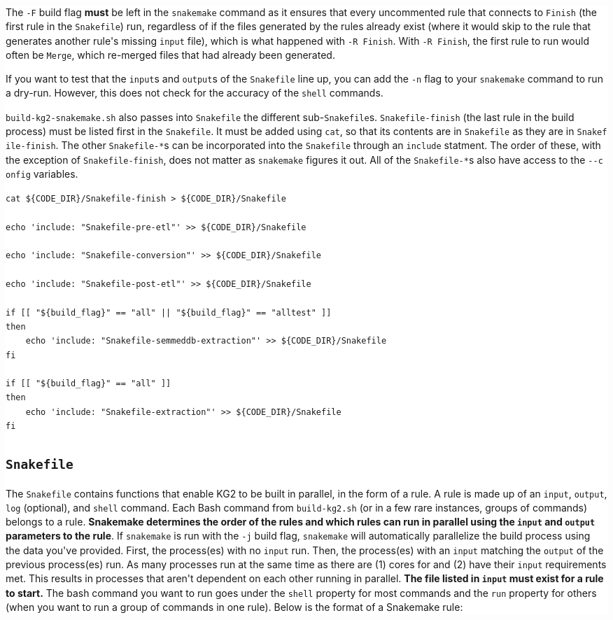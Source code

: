 The `-F` build flag **must** be left in the `snakemake` command as it ensures that every uncommented rule that connects to `Finish` (the first rule in the `Snakefile`) run, regardless of if the files generated by the rules already exist (where it would skip to the rule that generates another rule's missing `input` file), which is what happened with `-R Finish`. With `-R Finish`, the first rule to run would often be `Merge`, which re-merged files that had already been generated.

If you want to test that the `input`s and `output`s of the `Snakefile` line up, you can add the `-n` flag to your `snakemake` command to run a dry-run. However, this does not check for the accuracy of the `shell` commands.

`build-kg2-snakemake.sh` also passes into `Snakefile` the different sub-`Snakefile`s. `Snakefile-finish` (the last rule in the build process) must be listed first in the `Snakefile`. It must be added using `cat`, so that its contents are in `Snakefile` as they are in `Snakefile-finish`. The other `Snakefile-*`s can be incorporated into the `Snakefile` through an `include` statment. The order of these, with the exception of `Snakefile-finish`, does not matter as `snakemake` figures it out. All of the `Snakefile-*`s also have access to the `--config` variables.

```
cat ${CODE_DIR}/Snakefile-finish > ${CODE_DIR}/Snakefile

echo 'include: "Snakefile-pre-etl"' >> ${CODE_DIR}/Snakefile

echo 'include: "Snakefile-conversion"' >> ${CODE_DIR}/Snakefile

echo 'include: "Snakefile-post-etl"' >> ${CODE_DIR}/Snakefile

if [[ "${build_flag}" == "all" || "${build_flag}" == "alltest" ]]
then
    echo 'include: "Snakefile-semmeddb-extraction"' >> ${CODE_DIR}/Snakefile
fi

if [[ "${build_flag}" == "all" ]]
then
    echo 'include: "Snakefile-extraction"' >> ${CODE_DIR}/Snakefile
fi
```

## `Snakefile`

The `Snakefile` contains functions that enable KG2 to be built in parallel, in the form of a rule. A rule is made up of an `input`, `output`, `log` (optional), and `shell` command. Each Bash command from `build-kg2.sh` (or in a few rare instances, groups of commands) belongs to a rule.
**Snakemake determines the order of the rules and which rules can run in parallel using the `input` and `output` parameters to the rule**. If `snakemake` is run with the `-j` build flag, `snakemake` will automatically parallelize the build process using the data you've provided. First, the process(es) with no `input` run. Then, the process(es) with an `input` matching the `output` of the previous process(es) run. As many processes run at the same time as there are (1) cores for and (2) have their `input` requirements met. This results in processes that aren't dependent on each other running in parallel. **The file listed in `input` must exist for a rule to start.**
The bash command you want to run goes under the `shell` property for most commands
and the `run` property for others (when you want to run a group of commands in one rule). Below is the format of a Snakemake rule:
